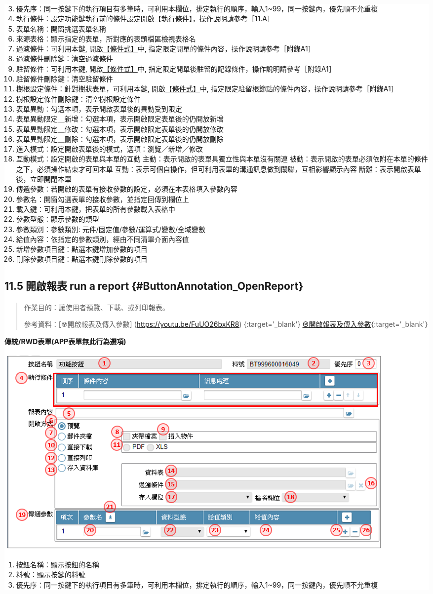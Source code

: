 3. 優先序：同一按鍵下的執行項目有多筆時，可利用本欄位，排定執行的順序，輸入1~99，同一按鍵內，優先順不允重複
4. 執行條件：設定功能鍵執行前的條件設定開啟[【執行條件】](11.html#ButtonAnnotation_Condition)，操作說明請參考［11.A］
5. 表單名稱：開窗挑選表單名稱
6. 來源表格：顯示指定的表單，所對應的表頭檔區檢視表格名
7. 過濾條件：可利用本鍵, 開啟[【條件式】](20.html#ConditionStatement)中, 指定限定開單的條件內容，操作說明請參考［附錄A1］
8. 過濾條件刪除鍵：清空過濾條件
9. 駐留條件：可利用本鍵, 開啟[【條件式】](20.html#ConditionStatement)中, 指定限定開單後駐留的記錄條件，操作說明請參考［附錄A1］
10. 駐留條件刪除鍵：清空駐留條件
11. 樹根設定條件：針對樹狀表單，可利用本鍵, 開啟[【條件式】](20.html#ConditionStatement)中, 指定限定駐留根節點的條件內容，操作說明請參考［附錄A1］
12. 樹根設定條件刪除鍵：清空樹根設定條件
13. 表單異動：勾選本項，表示開啟表單後的異動受到限定
14. 表單異動限定＿新增：勾選本項，表示開啟限定表單後的仍開放新增
15. 表單異動限定＿修改：勾選本項，表示開啟限定表單後的仍開放修改
16. 表單異動限定＿刪除：勾選本項，表示開啟限定表單後的仍開放刪除
17. 進入模式：設定開啟表單後的模式，選項：瀏覽／新增／修改
18. 互動模式：設定開啟的表單與本單的互動
主動：表示開啟的表單具獨立性與本單沒有關連
被動：表示開啟的表單必須依附在本單的條件之下，必須操作結束才可回本單
互動：表示可個自操作，但可利用表單的溝通訊息做到關聯，互相影響顯示內容
斷離：表示開啟表單後，立即開閉本單
19. 傳遞參數：若開啟的表單有接收參數的設定，必須在本表格填入參數內容
20. 參數名：開窗勾選表單的接收參數，並指定回傳到欄位上
21. 載入鍵：可利用本鍵，把表單的所有參數載入表格中
22. 參數型態：顯示參數的類型
23. 參數類別：參數類別: 元件/固定值/參數/運算式/變數/全域變數
24. 給值內容：依指定的參數類別，經由不同清單介面內容值
25. 新增參數項目鍵：點選本鍵增加參數的項目
26. 刪除參數項目鍵：點選本鍵刪除參數的項目



## **11.5 開啟報表 run a report** {#ButtonAnnotation_OpenReport}
> 作業目的：讓使用者預覽、下載、或列印報表。
>
> 參考資料：[☢開啟報表及傳入參數] (https://youtu.be/FuUO26bxKR8) {:target='_blank'} [℗開啟報表及傳入參數](pdf/11-4-1開啟報表及傳入參數.pdf){:target='_blank'}


**傳統/RWD表單(APP表單無此行為選項)**

![](images/11.5-1.png)
1. 按鈕名稱：顯示按鈕的名稱
2. 料號：顯示按鍵的料號
3. 優先序：同一按鍵下的執行項目有多筆時，可利用本欄位，排定執行的順序，輸入1~99，同一按鍵內，優先順不允重複